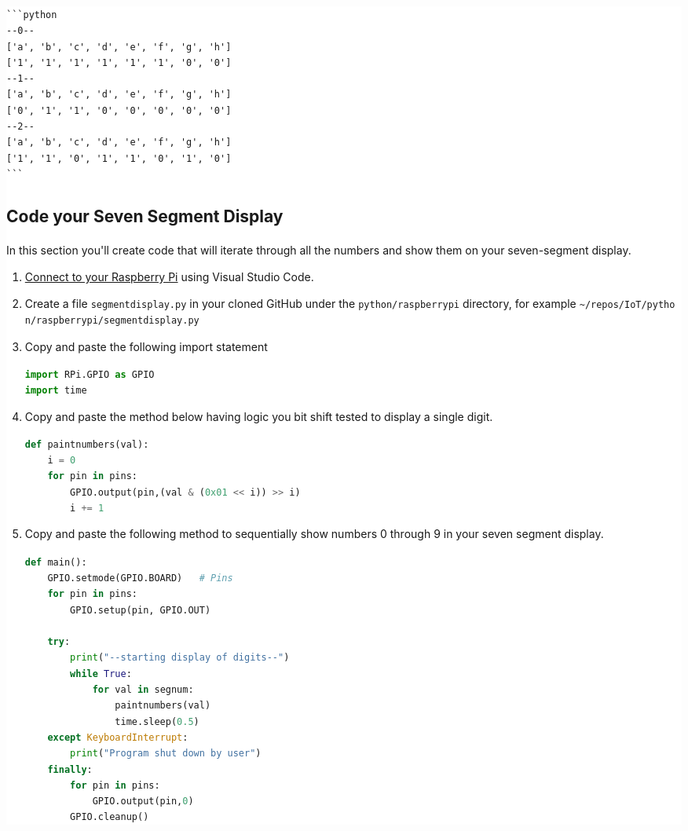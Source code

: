     ```python
    --0--
    ['a', 'b', 'c', 'd', 'e', 'f', 'g', 'h']
    ['1', '1', '1', '1', '1', '1', '0', '0']
    --1--
    ['a', 'b', 'c', 'd', 'e', 'f', 'g', 'h']
    ['0', '1', '1', '0', '0', '0', '0', '0']
    --2--
    ['a', 'b', 'c', 'd', 'e', 'f', 'g', 'h']
    ['1', '1', '0', '1', '1', '0', '1', '0']
    ```

## Code your Seven Segment Display

In this section you'll create code that will iterate through all the numbers and show them on your seven-segment display.


1. [Connect to your Raspberry Pi](https://code.visualstudio.com/docs/remote/ssh#_connect-to-a-remote-host) using Visual Studio Code.
1. Create a file `segmentdisplay.py` in your cloned GitHub under the `python/raspberrypi` directory, for example `~/repos/IoT/python/raspberrypi/segmentdisplay.py`
1. Copy and paste the following import statement

    ```python
    import RPi.GPIO as GPIO
    import time
    ```

1. Copy and paste the method below having logic you bit shift tested to display a single digit.

    ```python
    def paintnumbers(val):
        i = 0
        for pin in pins:
            GPIO.output(pin,(val & (0x01 << i)) >> i)
            i += 1
    ```

1. Copy and paste the following method to sequentially show numbers 0 through 9 in your seven segment display.

    ```python
    def main():
        GPIO.setmode(GPIO.BOARD)   # Pins
        for pin in pins:
            GPIO.setup(pin, GPIO.OUT)
    
        try:
            print("--starting display of digits--")
            while True:
                for val in segnum:
                    paintnumbers(val)
                    time.sleep(0.5)
        except KeyboardInterrupt:
            print("Program shut down by user")
        finally:
            for pin in pins:
                GPIO.output(pin,0)
            GPIO.cleanup()
    

[lnk_segdisplay]: media/tutorial-rasp-digitsegment/segdisplay.png
[lnk_schematic_segmentdisplay]: media/tutorial-rasp-digitsegment/schematicsegmentdisplay.png
[lnk_segdisplaywiring]: media/tutorial-rasp-digitsegment/segdisplaywiring.png
[lnk_displayfive]: media/tutorial-rasp-digitsegment/displayfive.png
[lnk_displayconversion]: media/tutorial-rasp-digitsegment/displayconversion.png